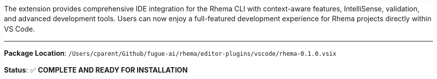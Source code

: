 The extension provides comprehensive IDE integration for the Rhema CLI with context-aware features, IntelliSense, validation, and advanced development tools. Users can now enjoy a full-featured development experience for Rhema projects directly within VS Code.

---

**Package Location**: `/Users/cparent/Github/fugue-ai/rhema/editor-plugins/vscode/rhema-0.1.0.vsix`

**Status**: ✅ **COMPLETE AND READY FOR INSTALLATION** 